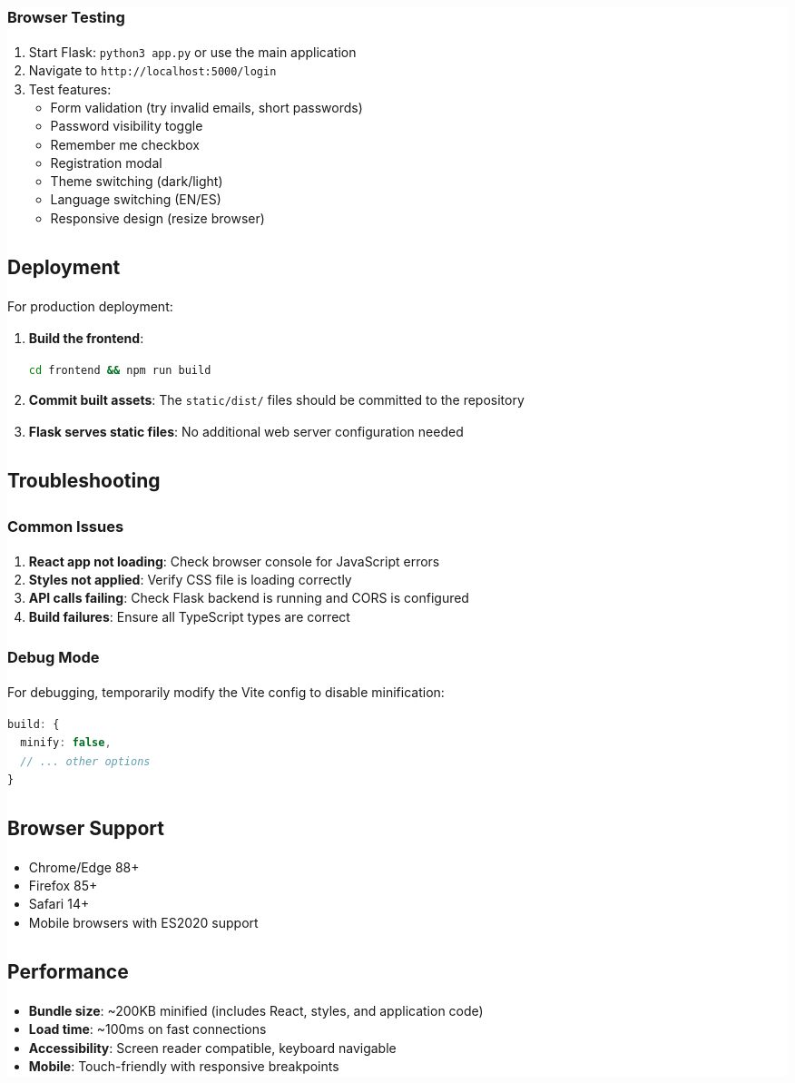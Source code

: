 ### Browser Testing

1. Start Flask: `python3 app.py` or use the main application
2. Navigate to `http://localhost:5000/login`
3. Test features:
   - Form validation (try invalid emails, short passwords)
   - Password visibility toggle
   - Remember me checkbox
   - Registration modal
   - Theme switching (dark/light)
   - Language switching (EN/ES)
   - Responsive design (resize browser)

## Deployment

For production deployment:

1. **Build the frontend**:
   ```bash
   cd frontend && npm run build
   ```

2. **Commit built assets**: The `static/dist/` files should be committed to the repository

3. **Flask serves static files**: No additional web server configuration needed

## Troubleshooting

### Common Issues

1. **React app not loading**: Check browser console for JavaScript errors
2. **Styles not applied**: Verify CSS file is loading correctly
3. **API calls failing**: Check Flask backend is running and CORS is configured
4. **Build failures**: Ensure all TypeScript types are correct

### Debug Mode

For debugging, temporarily modify the Vite config to disable minification:
```typescript
build: {
  minify: false,
  // ... other options
}
```

## Browser Support

- Chrome/Edge 88+
- Firefox 85+
- Safari 14+
- Mobile browsers with ES2020 support

## Performance

- **Bundle size**: ~200KB minified (includes React, styles, and application code)
- **Load time**: ~100ms on fast connections
- **Accessibility**: Screen reader compatible, keyboard navigable
- **Mobile**: Touch-friendly with responsive breakpoints